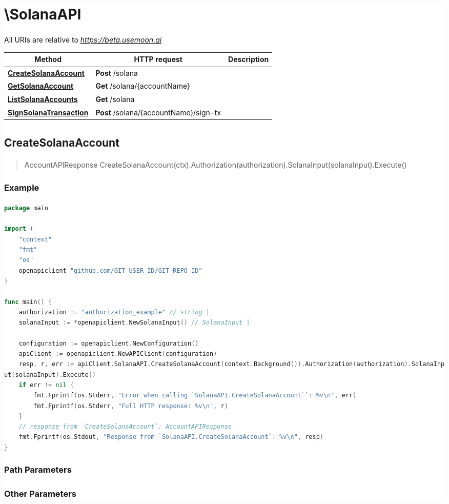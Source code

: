 # \SolanaAPI

All URIs are relative to _https://beta.usemoon.ai_

| Method                                                          | HTTP request                           | Description |
| --------------------------------------------------------------- | -------------------------------------- | ----------- |
| [**CreateSolanaAccount**](solanaapi.md#CreateSolanaAccount)     | **Post** /solana                       |             |
| [**GetSolanaAccount**](solanaapi.md#GetSolanaAccount)           | **Get** /solana/{accountName}          |             |
| [**ListSolanaAccounts**](solanaapi.md#ListSolanaAccounts)       | **Get** /solana                        |             |
| [**SignSolanaTransaction**](solanaapi.md#SignSolanaTransaction) | **Post** /solana/{accountName}/sign-tx |             |

## CreateSolanaAccount

> AccountAPIResponse CreateSolanaAccount(ctx).Authorization(authorization).SolanaInput(solanaInput).Execute()

### Example

```go
package main

import (
	"context"
	"fmt"
	"os"
	openapiclient "github.com/GIT_USER_ID/GIT_REPO_ID"
)

func main() {
	authorization := "authorization_example" // string | 
	solanaInput := *openapiclient.NewSolanaInput() // SolanaInput | 

	configuration := openapiclient.NewConfiguration()
	apiClient := openapiclient.NewAPIClient(configuration)
	resp, r, err := apiClient.SolanaAPI.CreateSolanaAccount(context.Background()).Authorization(authorization).SolanaInput(solanaInput).Execute()
	if err != nil {
		fmt.Fprintf(os.Stderr, "Error when calling `SolanaAPI.CreateSolanaAccount``: %v\n", err)
		fmt.Fprintf(os.Stderr, "Full HTTP response: %v\n", r)
	}
	// response from `CreateSolanaAccount`: AccountAPIResponse
	fmt.Fprintf(os.Stdout, "Response from `SolanaAPI.CreateSolanaAccount`: %v\n", resp)
}
```

### Path Parameters

### Other Parameters

